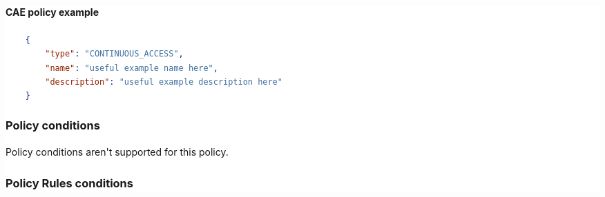 #### CAE policy example

```json
    {
        "type": "CONTINUOUS_ACCESS",
        "name": "useful example name here",
        "description": "useful example description here"
    }
```

### Policy conditions

Policy conditions aren't supported for this policy.

### Policy Rules conditions

